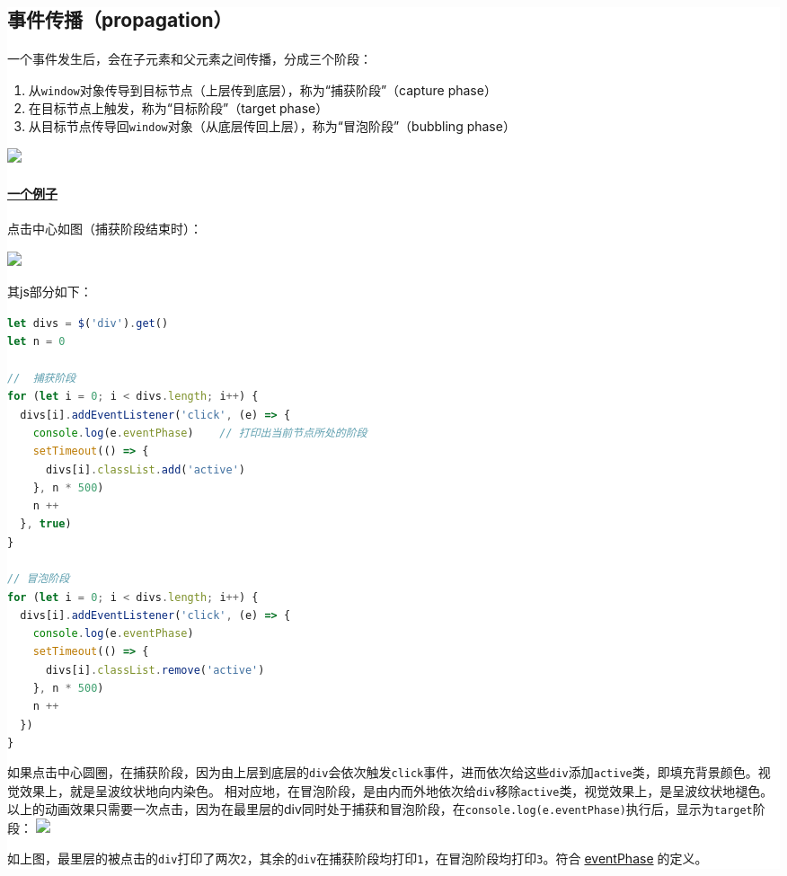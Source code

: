 ##  事件传播（propagation）
一个事件发生后，会在子元素和父元素之间传播，分成三个阶段：
1.  从`window`对象传导到目标节点（上层传到底层），称为“捕获阶段”（capture phase）
2.  在目标节点上触发，称为“目标阶段”（target phase）
3.  从目标节点传导回`window`对象（从底层传回上层），称为“冒泡阶段”（bubbling phase）

![](https://upload-images.jianshu.io/upload_images/16527477-8a2d9fbc32947c05.PNG?imageMogr2/auto-orient/strip%7CimageView2/2/w/1240)


####  [一个例子](http://js.jirengu.com/zayipuvafo/1/edit?html,js,output "帮助理解propagation")

点击中心如图（捕获阶段结束时）：

![](https://upload-images.jianshu.io/upload_images/16527477-50ca433aafba33a7.PNG?imageMogr2/auto-orient/strip%7CimageView2/2/w/1240)

其js部分如下：
```javascript
let divs = $('div').get()
let n = 0

//  捕获阶段
for (let i = 0; i < divs.length; i++) {
  divs[i].addEventListener('click', (e) => {
    console.log(e.eventPhase)    // 打印出当前节点所处的阶段
    setTimeout(() => {
      divs[i].classList.add('active')
    }, n * 500)
    n ++
  }, true)
}

// 冒泡阶段
for (let i = 0; i < divs.length; i++) {
  divs[i].addEventListener('click', (e) => {
    console.log(e.eventPhase)
    setTimeout(() => {
      divs[i].classList.remove('active')
    }, n * 500)
    n ++
  })
}
```
如果点击中心圆圈，在捕获阶段，因为由上层到底层的`div`会依次触发`click`事件，进而依次给这些`div`添加`active`类，即填充背景颜色。视觉效果上，就是呈波纹状地向内染色。
相对应地，在冒泡阶段，是由内而外地依次给`div`移除`active`类，视觉效果上，是呈波纹状地褪色。
以上的动画效果只需要一次点击，因为在最里层的div同时处于捕获和冒泡阶段，在`console.log(e.eventPhase)`执行后，显示为`target`阶段：
![](https://upload-images.jianshu.io/upload_images/16527477-428b54ab0b45b08e.PNG?imageMogr2/auto-orient/strip%7CimageView2/2/w/1240)

如上图，最里层的被点击的`div`打印了两次`2`，其余的`div`在捕获阶段均打印`1`，在冒泡阶段均打印`3`。符合 [eventPhase](https://developer.mozilla.org/zh-CN/docs/Web/API/Event/eventPhase#%E4%BA%8B%E4%BB%B6%E9%98%B6%E6%AE%B5%E5%B8%B8%E9%87%8F) 的定义。
